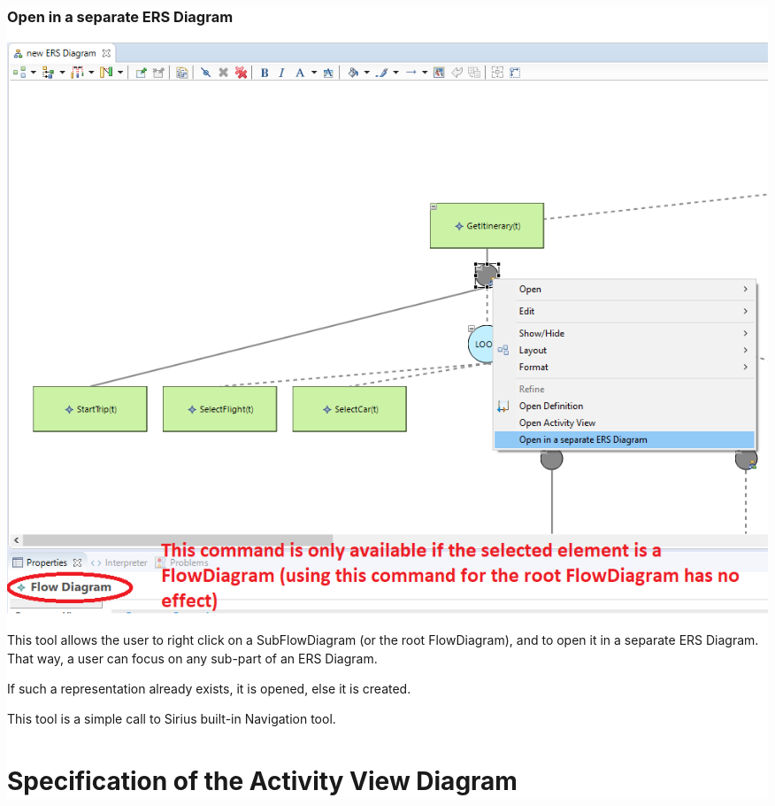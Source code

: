 ### Open in a separate ERS Diagram
![Image of the Open in a separate ERS Diagram](/docImages/OpenInASeparateERSDiagram.png)

This tool allows the user to right click on a SubFlowDiagram (or the root FlowDiagram), and to open it in a separate ERS Diagram. 
That way, a user can focus on any sub-part of an ERS Diagram. 


If such a representation already exists, it is opened, else it is created.


This tool is a simple call to Sirius built-in Navigation tool.

# Specification of the Activity View Diagram